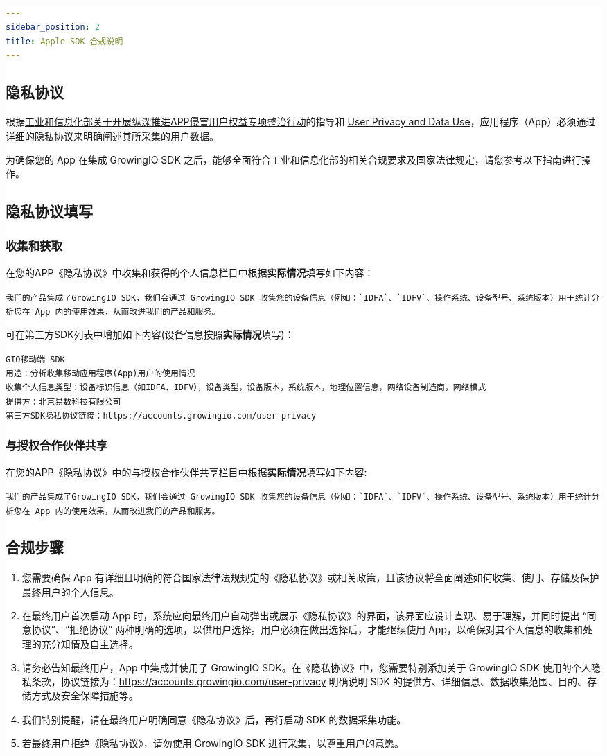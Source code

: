 ```yaml
---
sidebar_position: 2
title: Apple SDK 合规说明
---
```


## 隐私协议

根据[工业和信息化部关于开展纵深推进APP侵害用户权益专项整治行动](http://www.gov.cn/zhengce/zhengceku/2020-08/02/content_5531975.htm)的指导和 [User Privacy and Data Use](https://developer.apple.com/app-store/user-privacy-and-data-use/)，应用程序（App）必须通过详细的隐私协议来明确阐述其所采集的用户数据。

为确保您的 App 在集成 GrowingIO SDK 之后，能够全面符合工业和信息化部的相关合规要求及国家法律规定，请您参考以下指南进行操作。

## 隐私协议填写

### 收集和获取

在您的APP《隐私协议》中收集和获得的个人信息栏目中根据**实际情况**填写如下内容：
```
我们的产品集成了GrowingIO SDK，我们会通过 GrowingIO SDK 收集您的设备信息（例如：`IDFA`、`IDFV`、操作系统、设备型号、系统版本）用于统计分析您在 App 内的使用效果，从而改进我们的产品和服务。
```
可在第三方SDK列表中增加如下内容(设备信息按照**实际情况**填写)：
```
GIO移动端 SDK
用途：分析收集移动应用程序(App)用户的使用情况
收集个人信息类型：设备标识信息（如IDFA、IDFV），设备类型，设备版本，系统版本，地理位置信息，网络设备制造商，网络模式
提供方：北京易数科技有限公司
第三方SDK隐私协议链接：https://accounts.growingio.com/user-privacy
```

### 与授权合作伙伴共享

在您的APP《隐私协议》中的与授权合作伙伴共享栏目中根据**实际情况**填写如下内容:
```
我们的产品集成了GrowingIO SDK，我们会通过 GrowingIO SDK 收集您的设备信息（例如：`IDFA`、`IDFV`、操作系统、设备型号、系统版本）用于统计分析您在 App 内的使用效果，从而改进我们的产品和服务。
```

## 合规步骤

1. 您需要确保 App 有详细且明确的符合国家法律法规规定的《隐私协议》或相关政策，且该协议将全面阐述如何收集、使用、存储及保护最终用户的个人信息。

2. 在最终用户首次启动 App 时，系统应向最终用户自动弹出或展示《隐私协议》的界面，该界面应设计直观、易于理解，并同时提出 “同意协议”、“拒绝协议” 两种明确的选项，以供用户选择。用户必须在做出选择后，才能继续使用 App，以确保对其个人信息的收集和处理的充分知情及自主选择。

3. 请务必告知最终用户，App 中集成并使用了 GrowingIO SDK。在《隐私协议》中，您需要特别添加关于 GrowingIO SDK 使用的个人隐私条款，协议链接为：https://accounts.growingio.com/user-privacy 明确说明 SDK 的提供方、详细信息、数据收集范围、目的、存储方式及安全保障措施等。

4. 我们特别提醒，请在最终用户明确同意《隐私协议》后，再行启动 SDK 的数据采集功能。

5. 若最终用户拒绝《隐私协议》，请勿使用 GrowingIO SDK 进行采集，以尊重用户的意愿。
